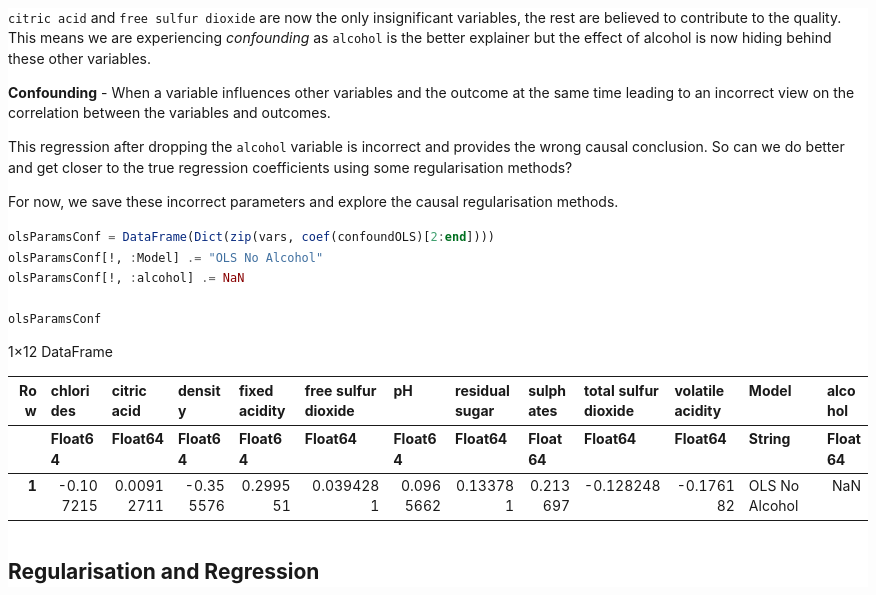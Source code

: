 

`citric acid` and `free sulfur dioxide` are now the only insignificant variables, the rest are believed to contribute to the quality. This means we are experiencing *confounding* as `alcohol` is the better explainer but the effect of alcohol is now hiding behind these other variables. 

**Confounding** - When a variable influences other variables and the outcome at the same time leading to an incorrect view on the correlation between the variables and outcomes.

This regression after dropping the `alcohol` variable is incorrect and provides the wrong causal conclusion. So can we do better and get closer to the true regression coefficients using some regularisation methods?

For now, we save these incorrect parameters and explore the causal regularisation methods. 


```julia
olsParamsConf = DataFrame(Dict(zip(vars, coef(confoundOLS)[2:end])))
olsParamsConf[!, :Model] .= "OLS No Alcohol"
olsParamsConf[!, :alcohol] .= NaN

olsParamsConf
```




<div><div style = "float: left;"><span>1×12 DataFrame</span></div><div style = "clear: both;"></div></div><div class = "data-frame" style = "overflow-x: scroll;"><table class = "data-frame" style = "margin-bottom: 6px;"><thead><tr class = "header"><th class = "rowNumber" style = "font-weight: bold; text-align: right;">Row</th><th style = "text-align: left;">chlorides</th><th style = "text-align: left;">citric acid</th><th style = "text-align: left;">density</th><th style = "text-align: left;">fixed acidity</th><th style = "text-align: left;">free sulfur dioxide</th><th style = "text-align: left;">pH</th><th style = "text-align: left;">residual sugar</th><th style = "text-align: left;">sulphates</th><th style = "text-align: left;">total sulfur dioxide</th><th style = "text-align: left;">volatile acidity</th><th style = "text-align: left;">Model</th><th style = "text-align: left;">alcohol</th></tr><tr class = "subheader headerLastRow"><th class = "rowNumber" style = "font-weight: bold; text-align: right;"></th><th title = "Float64" style = "text-align: left;">Float64</th><th title = "Float64" style = "text-align: left;">Float64</th><th title = "Float64" style = "text-align: left;">Float64</th><th title = "Float64" style = "text-align: left;">Float64</th><th title = "Float64" style = "text-align: left;">Float64</th><th title = "Float64" style = "text-align: left;">Float64</th><th title = "Float64" style = "text-align: left;">Float64</th><th title = "Float64" style = "text-align: left;">Float64</th><th title = "Float64" style = "text-align: left;">Float64</th><th title = "Float64" style = "text-align: left;">Float64</th><th title = "String" style = "text-align: left;">String</th><th title = "Float64" style = "text-align: left;">Float64</th></tr></thead><tbody><tr><td class = "rowNumber" style = "font-weight: bold; text-align: right;">1</td><td style = "text-align: right;">-0.107215</td><td style = "text-align: right;">0.00912711</td><td style = "text-align: right;">-0.355576</td><td style = "text-align: right;">0.299551</td><td style = "text-align: right;">0.0394281</td><td style = "text-align: right;">0.0965662</td><td style = "text-align: right;">0.133781</td><td style = "text-align: right;">0.213697</td><td style = "text-align: right;">-0.128248</td><td style = "text-align: right;">-0.176182</td><td style = "text-align: left;">OLS No Alcohol</td><td style = "text-align: right;">NaN</td></tr></tbody></table></div>



## Regularisation and Regression
